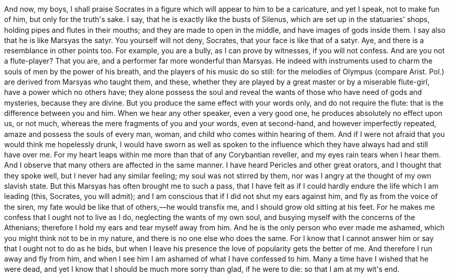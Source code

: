 And now, my boys, I shall praise Socrates in a figure which will appear to him to be a caricature, and yet I speak, not to make fun of him, but only for the truth's sake. I say, that he is exactly like the busts of Silenus, which are set up in the statuaries' shops, holding pipes and flutes in their mouths; and they are made to open in the middle, and have images of gods inside them. I say also that he is like Marsyas the satyr. You yourself will not deny, Socrates, that your face is like that of a satyr. Aye, and there is a resemblance in other points too. For example, you are a bully, as I can prove by witnesses, if you will not confess. And are you not a flute-player? That you are, and a performer far more wonderful than Marsyas. He indeed with instruments used to charm the souls of men by the power of his breath, and the players of his music do so still: for the melodies of Olympus (compare Arist. Pol.) are derived from Marsyas who taught them, and these, whether they are played by a great master or by a miserable flute-girl, have a power which no others have; they alone possess the soul and reveal the wants of those who have need of gods and mysteries, because they are divine. But you produce the same effect with your words only, and do not require the flute: that is the difference between you and him. When we hear any other speaker, even a very good one, he produces absolutely no effect upon us, or not much, whereas the mere fragments of you and your words, even at second-hand, and however imperfectly repeated, amaze and possess the souls of every man, woman, and child who comes within hearing of them. And if I were not afraid that you would think me hopelessly drunk, I would have sworn as well as spoken to the influence which they have always had and still have over me. For my heart leaps within me more than that of any Corybantian reveller, and my eyes rain tears when I hear them. And I observe that many others are affected in the same manner. I have heard Pericles and other great orators, and I thought that they spoke well, but I never had any similar feeling; my soul was not stirred by them, nor was I angry at the thought of my own slavish state. But this Marsyas has often brought me to such a pass, that I have felt as if I could hardly endure the life which I am leading (this, Socrates, you will admit); and I am conscious that if I did not shut my ears against him, and fly as from the voice of the siren, my fate would be like that of others,—he would transfix me, and I should grow old sitting at his feet. For he makes me confess that I ought not to live as I do, neglecting the wants of my own soul, and busying myself with the concerns of the Athenians; therefore I hold my ears and tear myself away from him. And he is the only person who ever made me ashamed, which you might think not to be in my nature, and there is no one else who does the same. For I know that I cannot answer him or say that I ought not to do as he bids, but when I leave his presence the love of popularity gets the better of me. And therefore I run away and fly from him, and when I see him I am ashamed of what I have confessed to him. Many a time have I wished that he were dead, and yet I know that I should be much more sorry than glad, if he were to die: so that I am at my wit's end.
